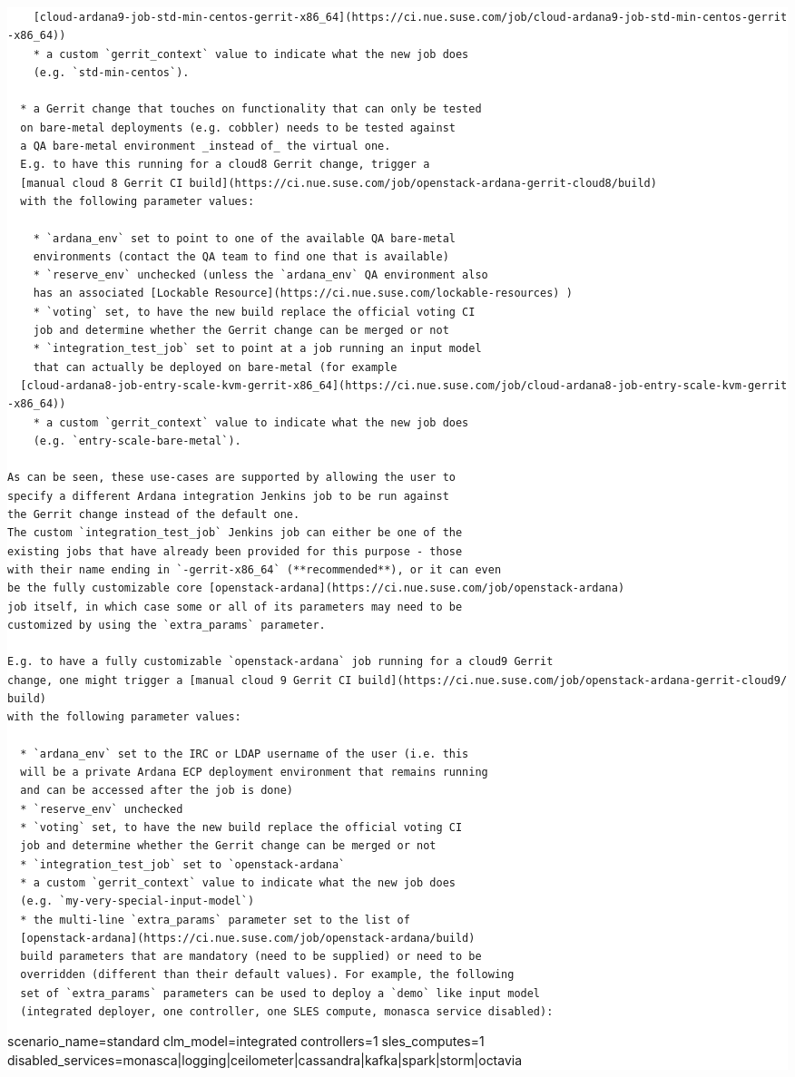 ```
    [cloud-ardana9-job-std-min-centos-gerrit-x86_64](https://ci.nue.suse.com/job/cloud-ardana9-job-std-min-centos-gerrit-x86_64))
    * a custom `gerrit_context` value to indicate what the new job does
    (e.g. `std-min-centos`).

  * a Gerrit change that touches on functionality that can only be tested
  on bare-metal deployments (e.g. cobbler) needs to be tested against
  a QA bare-metal environment _instead of_ the virtual one.
  E.g. to have this running for a cloud8 Gerrit change, trigger a
  [manual cloud 8 Gerrit CI build](https://ci.nue.suse.com/job/openstack-ardana-gerrit-cloud8/build)
  with the following parameter values:

    * `ardana_env` set to point to one of the available QA bare-metal
    environments (contact the QA team to find one that is available)
    * `reserve_env` unchecked (unless the `ardana_env` QA environment also
    has an associated [Lockable Resource](https://ci.nue.suse.com/lockable-resources) )
    * `voting` set, to have the new build replace the official voting CI
    job and determine whether the Gerrit change can be merged or not
    * `integration_test_job` set to point at a job running an input model
    that can actually be deployed on bare-metal (for example
  [cloud-ardana8-job-entry-scale-kvm-gerrit-x86_64](https://ci.nue.suse.com/job/cloud-ardana8-job-entry-scale-kvm-gerrit-x86_64))
    * a custom `gerrit_context` value to indicate what the new job does
    (e.g. `entry-scale-bare-metal`).

As can be seen, these use-cases are supported by allowing the user to
specify a different Ardana integration Jenkins job to be run against
the Gerrit change instead of the default one.
The custom `integration_test_job` Jenkins job can either be one of the
existing jobs that have already been provided for this purpose - those
with their name ending in `-gerrit-x86_64` (**recommended**), or it can even
be the fully customizable core [openstack-ardana](https://ci.nue.suse.com/job/openstack-ardana)
job itself, in which case some or all of its parameters may need to be
customized by using the `extra_params` parameter.

E.g. to have a fully customizable `openstack-ardana` job running for a cloud9 Gerrit
change, one might trigger a [manual cloud 9 Gerrit CI build](https://ci.nue.suse.com/job/openstack-ardana-gerrit-cloud9/build)
with the following parameter values:

  * `ardana_env` set to the IRC or LDAP username of the user (i.e. this
  will be a private Ardana ECP deployment environment that remains running
  and can be accessed after the job is done)
  * `reserve_env` unchecked
  * `voting` set, to have the new build replace the official voting CI
  job and determine whether the Gerrit change can be merged or not
  * `integration_test_job` set to `openstack-ardana`
  * a custom `gerrit_context` value to indicate what the new job does
  (e.g. `my-very-special-input-model`)
  * the multi-line `extra_params` parameter set to the list of
  [openstack-ardana](https://ci.nue.suse.com/job/openstack-ardana/build)
  build parameters that are mandatory (need to be supplied) or need to be
  overridden (different than their default values). For example, the following
  set of `extra_params` parameters can be used to deploy a `demo` like input model
  (integrated deployer, one controller, one SLES compute, monasca service disabled):

  ```
  scenario_name=standard
  clm_model=integrated
  controllers=1
  sles_computes=1
  disabled_services=monasca|logging|ceilometer|cassandra|kafka|spark|storm|octavia